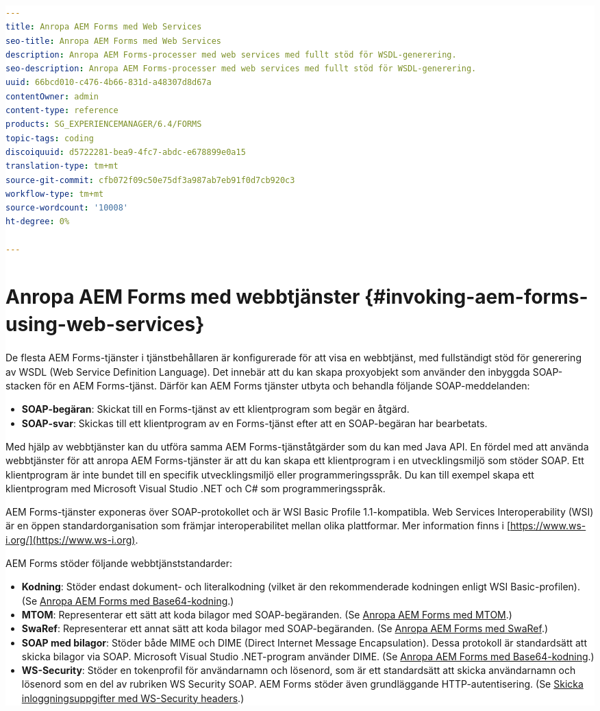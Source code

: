 ```yaml
---
title: Anropa AEM Forms med Web Services
seo-title: Anropa AEM Forms med Web Services
description: Anropa AEM Forms-processer med web services med fullt stöd för WSDL-generering.
seo-description: Anropa AEM Forms-processer med web services med fullt stöd för WSDL-generering.
uuid: 66bcd010-c476-4b66-831d-a48307d8d67a
contentOwner: admin
content-type: reference
products: SG_EXPERIENCEMANAGER/6.4/FORMS
topic-tags: coding
discoiquuid: d5722281-bea9-4fc7-abdc-e678899e0a15
translation-type: tm+mt
source-git-commit: cfb072f09c50e75df3a987ab7eb91f0d7cb920c3
workflow-type: tm+mt
source-wordcount: '10008'
ht-degree: 0%

---
```



# Anropa AEM Forms med webbtjänster {#invoking-aem-forms-using-web-services}

De flesta AEM Forms-tjänster i tjänstbehållaren är konfigurerade för att visa en webbtjänst, med fullständigt stöd för generering av WSDL (Web Service Definition Language). Det innebär att du kan skapa proxyobjekt som använder den inbyggda SOAP-stacken för en AEM Forms-tjänst. Därför kan AEM Forms tjänster utbyta och behandla följande SOAP-meddelanden:

* **SOAP-begäran**: Skickat till en Forms-tjänst av ett klientprogram som begär en åtgärd.
* **SOAP-svar**: Skickas till ett klientprogram av en Forms-tjänst efter att en SOAP-begäran har bearbetats.

Med hjälp av webbtjänster kan du utföra samma AEM Forms-tjänståtgärder som du kan med Java API. En fördel med att använda webbtjänster för att anropa AEM Forms-tjänster är att du kan skapa ett klientprogram i en utvecklingsmiljö som stöder SOAP. Ett klientprogram är inte bundet till en specifik utvecklingsmiljö eller programmeringsspråk. Du kan till exempel skapa ett klientprogram med Microsoft Visual Studio .NET och C# som programmeringsspråk.

AEM Forms-tjänster exponeras över SOAP-protokollet och är WSI Basic Profile 1.1-kompatibla. Web Services Interoperability (WSI) är en öppen standardorganisation som främjar interoperabilitet mellan olika plattformar. Mer information finns i [https://www.ws-i.org/](https://www.ws-i.org).

AEM Forms stöder följande webbtjänststandarder:

* **Kodning**: Stöder endast dokument- och literalkodning (vilket är den rekommenderade kodningen enligt WSI Basic-profilen). (Se [Anropa AEM Forms med Base64-kodning](#invoking-aem-forms-using-base64-encoding).)
* **MTOM**: Representerar ett sätt att koda bilagor med SOAP-begäranden. (Se [Anropa AEM Forms med MTOM](#invoking-aem-forms-using-mtom).)
* **SwaRef**: Representerar ett annat sätt att koda bilagor med SOAP-begäranden. (Se [Anropa AEM Forms med SwaRef](#invoking-aem-forms-using-swaref).)
* **SOAP med bilagor**: Stöder både MIME och DIME (Direct Internet Message Encapsulation). Dessa protokoll är standardsätt att skicka bilagor via SOAP. Microsoft Visual Studio .NET-program använder DIME. (Se [Anropa AEM Forms med Base64-kodning](#invoking-aem-forms-using-base64-encoding).)
* **WS-Security**: Stöder en tokenprofil för användarnamn och lösenord, som är ett standardsätt att skicka användarnamn och lösenord som en del av rubriken WS Security SOAP. AEM Forms stöder även grundläggande HTTP-autentisering. (Se [Skicka inloggningsuppgifter med WS-Security headers](https://www.adobe.com/devnet/livecycle/articles/passing_credentials.html).)
